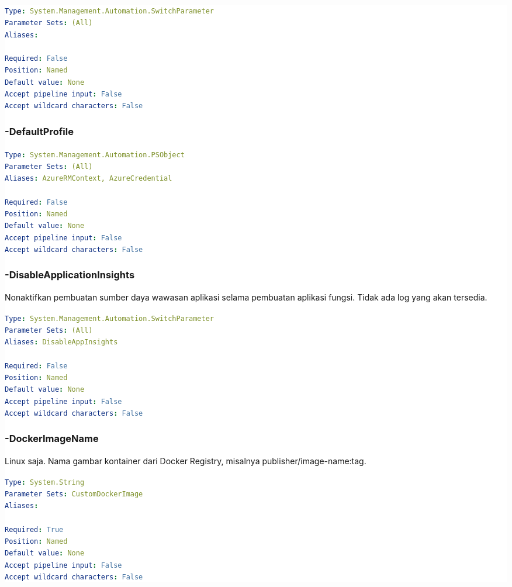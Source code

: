 ```yaml
Type: System.Management.Automation.SwitchParameter
Parameter Sets: (All)
Aliases:

Required: False
Position: Named
Default value: None
Accept pipeline input: False
Accept wildcard characters: False
```

### -DefaultProfile


```yaml
Type: System.Management.Automation.PSObject
Parameter Sets: (All)
Aliases: AzureRMContext, AzureCredential

Required: False
Position: Named
Default value: None
Accept pipeline input: False
Accept wildcard characters: False
```

### -DisableApplicationInsights
Nonaktifkan pembuatan sumber daya wawasan aplikasi selama pembuatan aplikasi fungsi.
Tidak ada log yang akan tersedia.

```yaml
Type: System.Management.Automation.SwitchParameter
Parameter Sets: (All)
Aliases: DisableAppInsights

Required: False
Position: Named
Default value: None
Accept pipeline input: False
Accept wildcard characters: False
```

### -DockerImageName
Linux saja.
Nama gambar kontainer dari Docker Registry, misalnya publisher/image-name:tag.

```yaml
Type: System.String
Parameter Sets: CustomDockerImage
Aliases:

Required: True
Position: Named
Default value: None
Accept pipeline input: False
Accept wildcard characters: False
```
